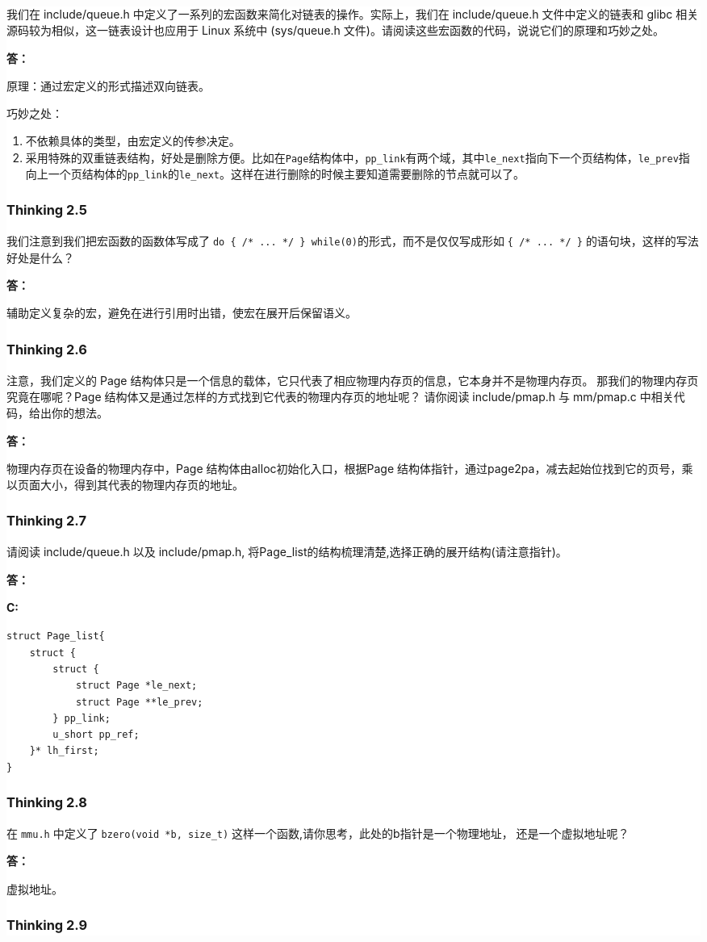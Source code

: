我们在 include/queue.h 中定义了一系列的宏函数来简化对链表的操作。实际上，我们在 include/queue.h 文件中定义的链表和 glibc 相关源码较为相似，这一链表设计也应用于 Linux 系统中 (sys/queue.h 文件)。请阅读这些宏函数的代码，说说它们的原理和巧妙之处。

**答：**

原理：通过宏定义的形式描述双向链表。

巧妙之处：

1. 不依赖具体的类型，由宏定义的传参决定。
1. 采用特殊的双重链表结构，好处是删除方便。比如在`Page`结构体中，`pp_link`有两个域，其中`le_next`指向下一个页结构体，`le_prev`指向上一个页结构体的`pp_link`的`le_next`。这样在进行删除的时候主要知道需要删除的节点就可以了。

### Thinking 2.5

我们注意到我们把宏函数的函数体写成了 `do { /* ... */ } while(0)`的形式，而不是仅仅写成形如 `{ /* ... */ }` 的语句块，这样的写法好处是什么？

**答：**

辅助定义复杂的宏，避免在进行引用时出错，使宏在展开后保留语义。

### Thinking 2.6

注意，我们定义的 Page 结构体只是一个信息的载体，它只代表了相应物理内存页的信息，它本身并不是物理内存页。 那我们的物理内存页究竟在哪呢？Page 结构体又是通过怎样的方式找到它代表的物理内存页的地址呢？ 请你阅读 include/pmap.h 与 mm/pmap.c 中相关代码，给出你的想法。

**答：**

物理内存页在设备的物理内存中，Page 结构体由alloc初始化入口，根据Page 结构体指针，通过page2pa，减去起始位找到它的页号，乘以页面大小，得到其代表的物理内存页的地址。

### Thinking 2.7

请阅读 include/queue.h 以及 include/pmap.h, 将Page_list的结构梳理清楚,选择正确的展开结构(请注意指针)。

**答：**

**C:**

```
struct Page_list{
    struct {
        struct {
            struct Page *le_next;
            struct Page **le_prev;
        } pp_link;
        u_short pp_ref;
    }* lh_first;
}
```

### Thinking 2.8

在 `mmu.h` 中定义了 `bzero(void *b, size_t)` 这样一个函数,请你思考，此处的b指针是一个物理地址， 还是一个虚拟地址呢？

**答：**

虚拟地址。

### Thinking 2.9

